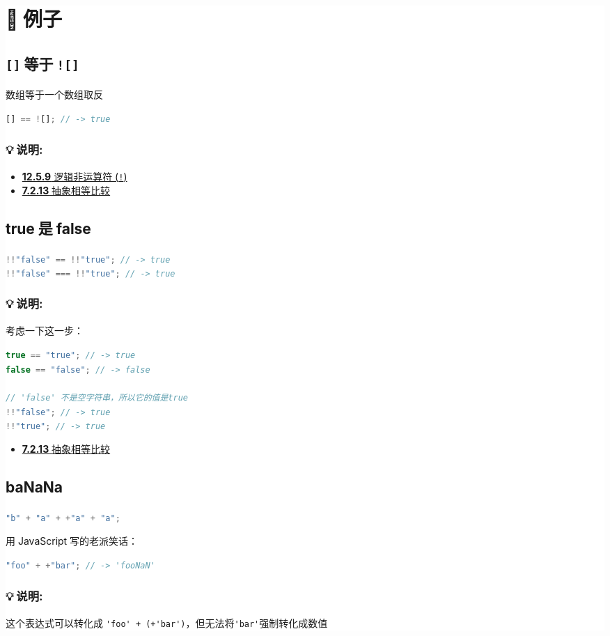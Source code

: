 # 👀 例子

## `[]` 等于 `![]`

数组等于一个数组取反

```js
[] == ![]; // -> true
```

### 💡 说明:

- [**12.5.9** 逻辑非运算符 (`!`)](https://www.ecma-international.org/ecma-262/#sec-logical-not-operator)
- [**7.2.13** 抽象相等比较 ](https://www.ecma-international.org/ecma-262/#sec-abstract-equality-comparison)

## true 是 false

```js
!!"false" == !!"true"; // -> true
!!"false" === !!"true"; // -> true
```

### 💡 说明:

考虑一下这一步：

```js
true == "true"; // -> true
false == "false"; // -> false

// 'false' 不是空字符串，所以它的值是true
!!"false"; // -> true
!!"true"; // -> true
```

- [**7.2.13** 抽象相等比较 ](https://www.ecma-international.org/ecma-262/#sec-abstract-equality-comparison)

## baNaNa

```js
"b" + "a" + +"a" + "a";
```

用 JavaScript 写的老派笑话：

```js
"foo" + +"bar"; // -> 'fooNaN'
```

### 💡 说明:

这个表达式可以转化成 `'foo' + (+'bar')`，但无法将`'bar'`强制转化成数值
